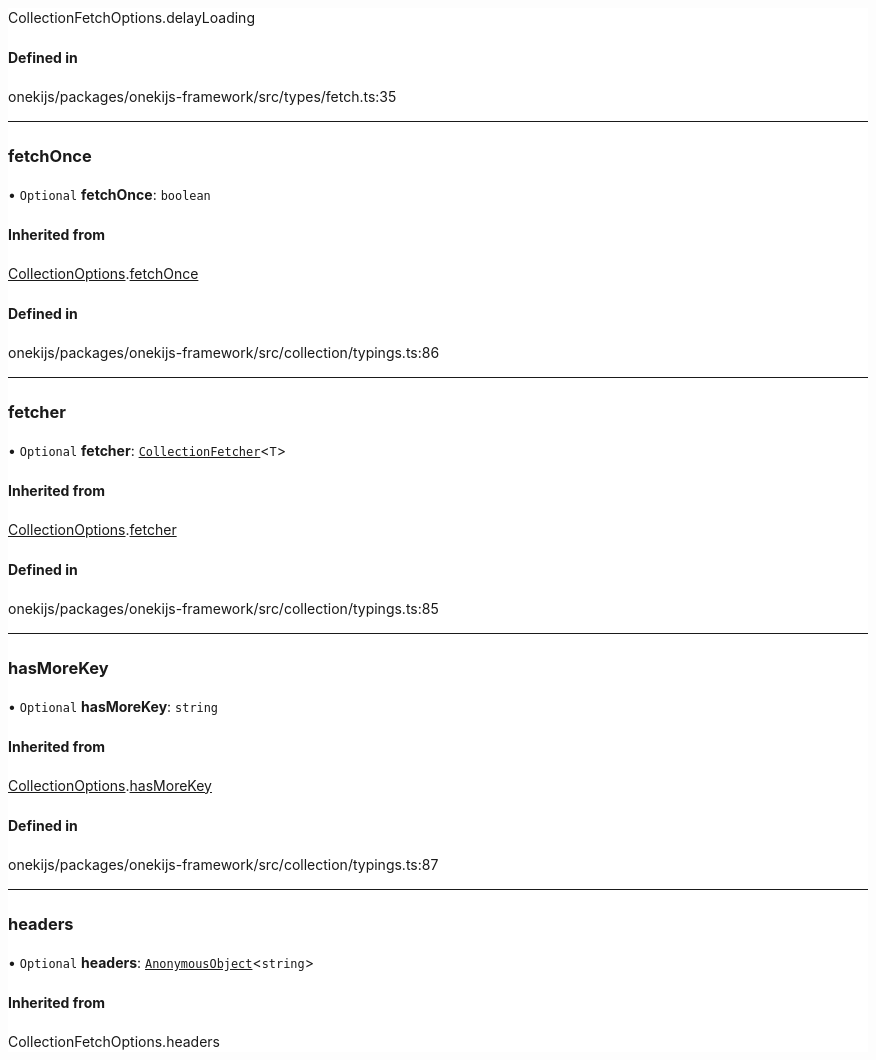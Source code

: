CollectionFetchOptions.delayLoading

#### Defined in

onekijs/packages/onekijs-framework/src/types/fetch.ts:35

___

### fetchOnce

• `Optional` **fetchOnce**: `boolean`

#### Inherited from

[CollectionOptions](CollectionOptions.md).[fetchOnce](CollectionOptions.md#fetchonce)

#### Defined in

onekijs/packages/onekijs-framework/src/collection/typings.ts:86

___

### fetcher

• `Optional` **fetcher**: [`CollectionFetcher`](../types/CollectionFetcher.md)<`T`\>

#### Inherited from

[CollectionOptions](CollectionOptions.md).[fetcher](CollectionOptions.md#fetcher)

#### Defined in

onekijs/packages/onekijs-framework/src/collection/typings.ts:85

___

### hasMoreKey

• `Optional` **hasMoreKey**: `string`

#### Inherited from

[CollectionOptions](CollectionOptions.md).[hasMoreKey](CollectionOptions.md#hasmorekey)

#### Defined in

onekijs/packages/onekijs-framework/src/collection/typings.ts:87

___

### headers

• `Optional` **headers**: [`AnonymousObject`](AnonymousObject.md)<`string`\>

#### Inherited from

CollectionFetchOptions.headers
